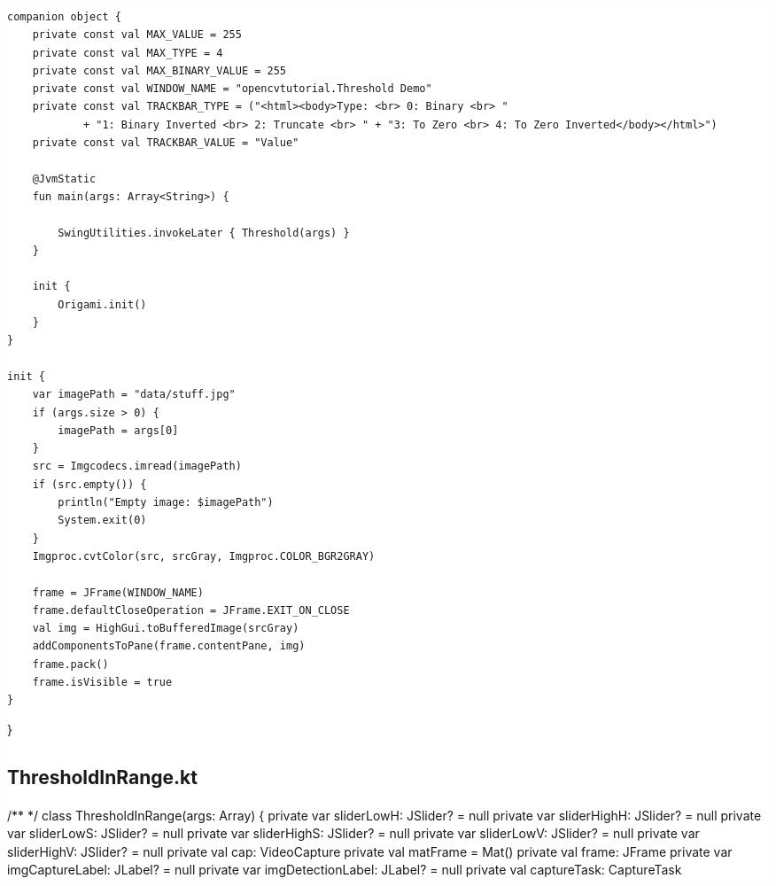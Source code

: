     companion object {
        private const val MAX_VALUE = 255
        private const val MAX_TYPE = 4
        private const val MAX_BINARY_VALUE = 255
        private const val WINDOW_NAME = "opencvtutorial.Threshold Demo"
        private const val TRACKBAR_TYPE = ("<html><body>Type: <br> 0: Binary <br> "
                + "1: Binary Inverted <br> 2: Truncate <br> " + "3: To Zero <br> 4: To Zero Inverted</body></html>")
        private const val TRACKBAR_VALUE = "Value"

        @JvmStatic
        fun main(args: Array<String>) {

            SwingUtilities.invokeLater { Threshold(args) }
        }

        init {
            Origami.init()
        }
    }

    init {
        var imagePath = "data/stuff.jpg"
        if (args.size > 0) {
            imagePath = args[0]
        }
        src = Imgcodecs.imread(imagePath)
        if (src.empty()) {
            println("Empty image: $imagePath")
            System.exit(0)
        }
        Imgproc.cvtColor(src, srcGray, Imgproc.COLOR_BGR2GRAY)

        frame = JFrame(WINDOW_NAME)
        frame.defaultCloseOperation = JFrame.EXIT_ON_CLOSE
        val img = HighGui.toBufferedImage(srcGray)
        addComponentsToPane(frame.contentPane, img)
        frame.pack()
        frame.isVisible = true
    }
}

## ThresholdInRange.kt


/**
 */
class ThresholdInRange(args: Array<String>) {
    private var sliderLowH: JSlider? = null
    private var sliderHighH: JSlider? = null
    private var sliderLowS: JSlider? = null
    private var sliderHighS: JSlider? = null
    private var sliderLowV: JSlider? = null
    private var sliderHighV: JSlider? = null
    private val cap: VideoCapture
    private val matFrame = Mat()
    private val frame: JFrame
    private var imgCaptureLabel: JLabel? = null
    private var imgDetectionLabel: JLabel? = null
    private val captureTask: CaptureTask

